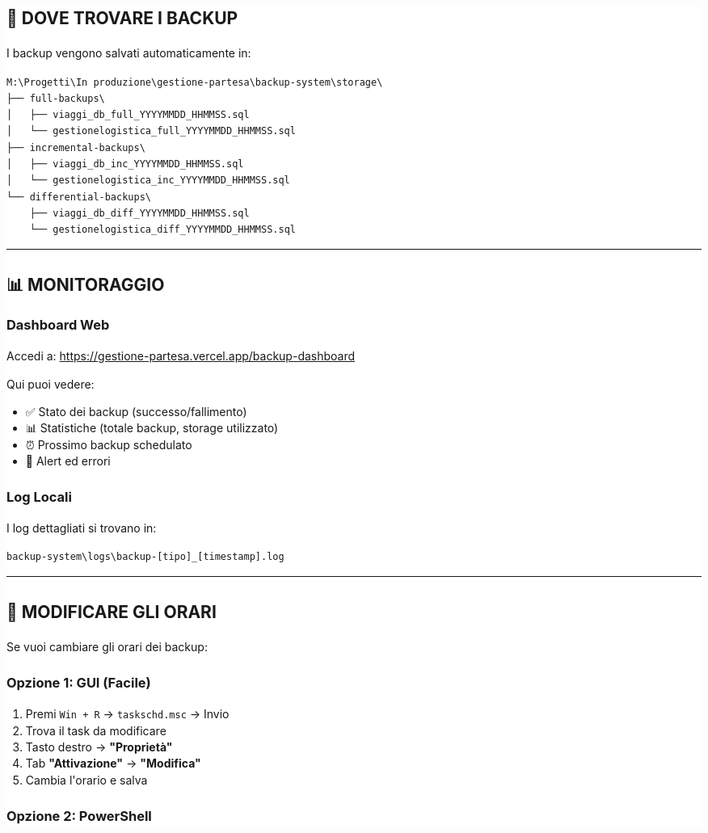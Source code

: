 ## 📂 DOVE TROVARE I BACKUP

I backup vengono salvati automaticamente in:

```
M:\Progetti\In produzione\gestione-partesa\backup-system\storage\
├── full-backups\
│   ├── viaggi_db_full_YYYYMMDD_HHMMSS.sql
│   └── gestionelogistica_full_YYYYMMDD_HHMMSS.sql
├── incremental-backups\
│   ├── viaggi_db_inc_YYYYMMDD_HHMMSS.sql
│   └── gestionelogistica_inc_YYYYMMDD_HHMMSS.sql
└── differential-backups\
    ├── viaggi_db_diff_YYYYMMDD_HHMMSS.sql
    └── gestionelogistica_diff_YYYYMMDD_HHMMSS.sql
```

---

## 📊 MONITORAGGIO

### **Dashboard Web**
Accedi a: https://gestione-partesa.vercel.app/backup-dashboard

Qui puoi vedere:
- ✅ Stato dei backup (successo/fallimento)
- 📊 Statistiche (totale backup, storage utilizzato)
- ⏰ Prossimo backup schedulato
- 🚨 Alert ed errori

### **Log Locali**
I log dettagliati si trovano in:
```
backup-system\logs\backup-[tipo]_[timestamp].log
```

---

## 🔧 MODIFICARE GLI ORARI

Se vuoi cambiare gli orari dei backup:

### **Opzione 1: GUI (Facile)**

1. Premi `Win + R` → `taskschd.msc` → Invio
2. Trova il task da modificare
3. Tasto destro → **"Proprietà"**
4. Tab **"Attivazione"** → **"Modifica"**
5. Cambia l'orario e salva

### **Opzione 2: PowerShell**
